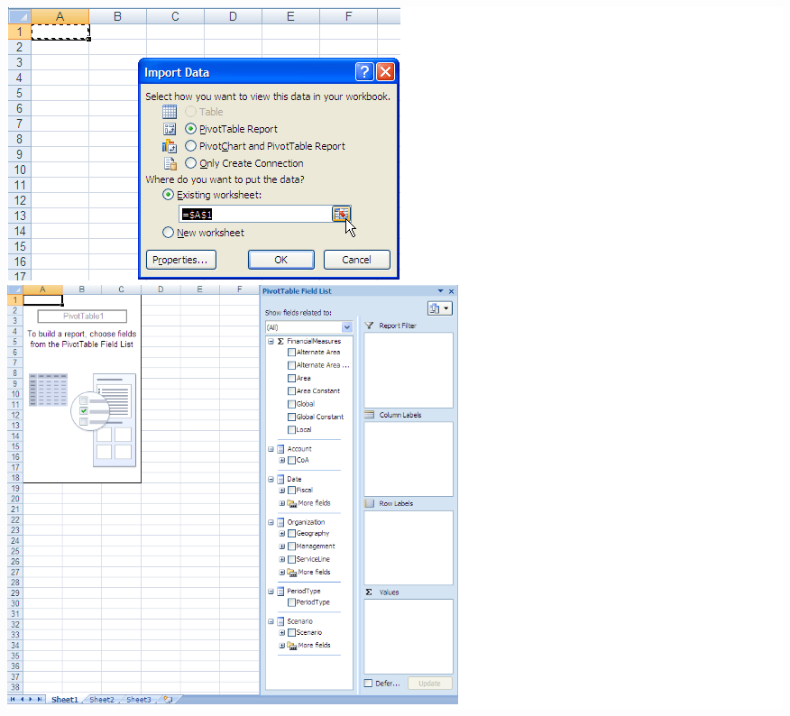 <img src="img/EY GFT Financial Reporting Training73.png" width=436px />

<img src="img/EY GFT Financial Reporting Training74.png" width=500px />
